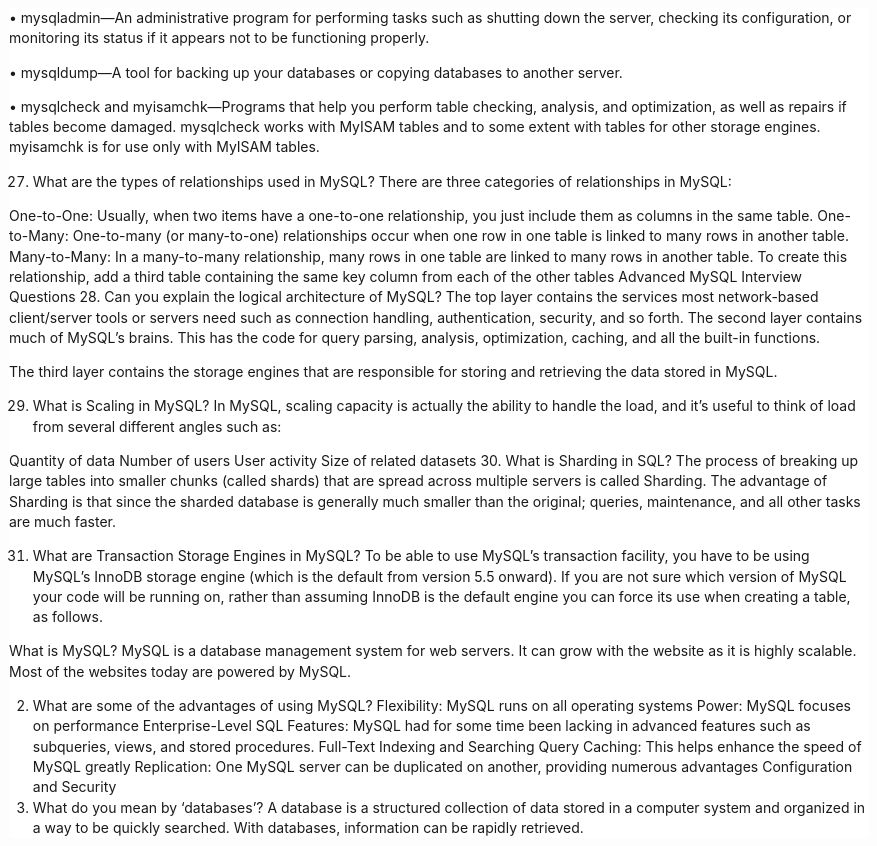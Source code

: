 • mysqladmin—An administrative program for performing tasks such as shutting down the server, checking its configuration, or monitoring its status if it appears not to be functioning properly.

• mysqldump—A tool for backing up your databases or copying databases to another server.

• mysqlcheck and myisamchk—Programs that help you perform table checking, analysis, and optimization, as well as repairs if tables become damaged. mysqlcheck works with MyISAM tables and to some extent with tables for other storage engines. myisamchk is for use only with MyISAM tables.

27. What are the types of relationships used in MySQL?
    There are three categories of relationships in MySQL:

One-to-One: Usually, when two items have a one-to-one relationship, you just include them as columns in the same table.
One-to-Many: One-to-many (or many-to-one) relationships occur when one row in one table is linked to many rows in another table.
Many-to-Many: In a many-to-many relationship, many rows in one table are linked to many rows in another table. To create this relationship, add a third table containing the same key column from each of the other tables
Advanced MySQL Interview Questions
28. Can you explain the logical architecture of MySQL?
    The top layer contains the services most network-based client/server tools or servers need such as connection handling, authentication, security, and so forth.
    The second layer contains much of MySQL’s brains. This has the code for query parsing, analysis, optimization, caching, and all the built-in functions.

The third layer contains the storage engines that are responsible for storing and retrieving the data stored in MySQL.


29. What is Scaling in MySQL?
    In MySQL, scaling capacity is actually the ability to handle the load, and it’s useful to think of load from several different angles such as:

Quantity of data
Number of users
User activity
Size of related datasets
30. What is Sharding in SQL?
    The process of breaking up large tables into smaller chunks (called shards) that are spread across multiple servers is called Sharding.
    The advantage of Sharding is that since the sharded database is generally much smaller than the original; queries, maintenance, and all other tasks are much faster.

31. What are Transaction Storage Engines in MySQL?
    To be able to use MySQL’s transaction facility, you have to be using MySQL’s InnoDB storage engine (which is the default from version 5.5 onward). If you are not sure which version of MySQL your code will be running on, rather than assuming InnoDB is the default engine you can force its use when creating a table, as follows.

What is MySQL?
MySQL is a database management system for web servers. It can grow with the website as it is highly scalable. Most of the websites today are powered by MySQL.

2. What are some of the advantages of using MySQL?
   Flexibility: MySQL runs on all operating systems
   Power: MySQL focuses on performance
   Enterprise-Level SQL Features: MySQL had for some time been lacking in advanced features such as subqueries, views, and stored procedures.
   Full-Text Indexing and Searching
   Query Caching: This helps enhance the speed of MySQL greatly
   Replication: One MySQL server can be duplicated on another, providing numerous advantages
   Configuration and Security
3. What do you mean by ‘databases’?
   A database is a structured collection of data stored in a computer system and organized in a way to be quickly searched. With databases, information can be rapidly retrieved.
